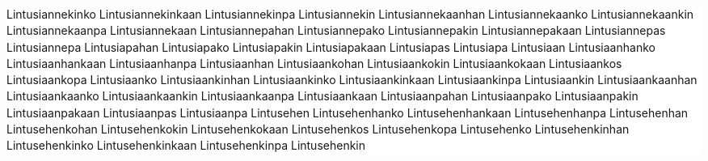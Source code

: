 Lintusiannekinko
Lintusiannekinkaan
Lintusiannekinpa
Lintusiannekin
Lintusiannekaanhan
Lintusiannekaanko
Lintusiannekaankin
Lintusiannekaanpa
Lintusiannekaan
Lintusiannepahan
Lintusiannepako
Lintusiannepakin
Lintusiannepakaan
Lintusiannepas
Lintusiannepa
Lintusiapahan
Lintusiapako
Lintusiapakin
Lintusiapakaan
Lintusiapas
Lintusiapa
Lintusiaan
Lintusiaanhanko
Lintusiaanhankaan
Lintusiaanhanpa
Lintusiaanhan
Lintusiaankohan
Lintusiaankokin
Lintusiaankokaan
Lintusiaankos
Lintusiaankopa
Lintusiaanko
Lintusiaankinhan
Lintusiaankinko
Lintusiaankinkaan
Lintusiaankinpa
Lintusiaankin
Lintusiaankaanhan
Lintusiaankaanko
Lintusiaankaankin
Lintusiaankaanpa
Lintusiaankaan
Lintusiaanpahan
Lintusiaanpako
Lintusiaanpakin
Lintusiaanpakaan
Lintusiaanpas
Lintusiaanpa
Lintusehen
Lintusehenhanko
Lintusehenhankaan
Lintusehenhanpa
Lintusehenhan
Lintusehenkohan
Lintusehenkokin
Lintusehenkokaan
Lintusehenkos
Lintusehenkopa
Lintusehenko
Lintusehenkinhan
Lintusehenkinko
Lintusehenkinkaan
Lintusehenkinpa
Lintusehenkin